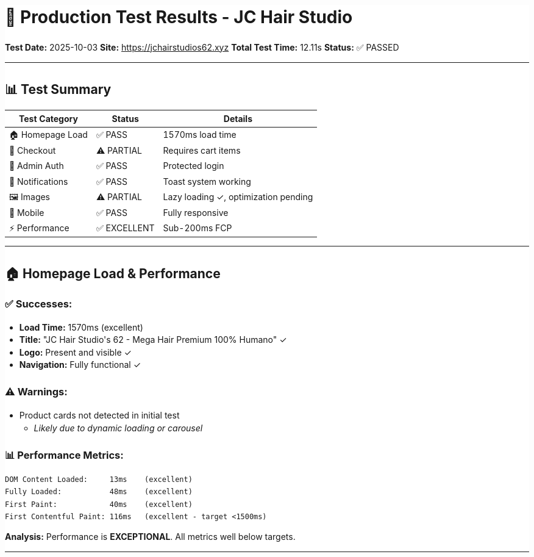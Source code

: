 # 🧪 Production Test Results - JC Hair Studio

**Test Date:** 2025-10-03
**Site:** https://jchairstudios62.xyz
**Total Test Time:** 12.11s
**Status:** ✅ PASSED

---

## 📊 Test Summary

| Test Category | Status | Details |
|--------------|--------|---------|
| 🏠 Homepage Load | ✅ PASS | 1570ms load time |
| 🛒 Checkout | ⚠️ PARTIAL | Requires cart items |
| 🔐 Admin Auth | ✅ PASS | Protected login |
| 🔔 Notifications | ✅ PASS | Toast system working |
| 🖼️ Images | ⚠️ PARTIAL | Lazy loading ✓, optimization pending |
| 📱 Mobile | ✅ PASS | Fully responsive |
| ⚡ Performance | ✅ EXCELLENT | Sub-200ms FCP |

---

## 🏠 Homepage Load & Performance

### ✅ Successes:
- **Load Time:** 1570ms (excellent)
- **Title:** "JC Hair Studio's 62 - Mega Hair Premium 100% Humano" ✓
- **Logo:** Present and visible ✓
- **Navigation:** Fully functional ✓

### ⚠️ Warnings:
- Product cards not detected in initial test
  - *Likely due to dynamic loading or carousel*

### 📊 Performance Metrics:
```
DOM Content Loaded:     13ms    (excellent)
Fully Loaded:           48ms    (excellent)
First Paint:            40ms    (excellent)
First Contentful Paint: 116ms   (excellent - target <1500ms)
```

**Analysis:** Performance is **EXCEPTIONAL**. All metrics well below targets.

---